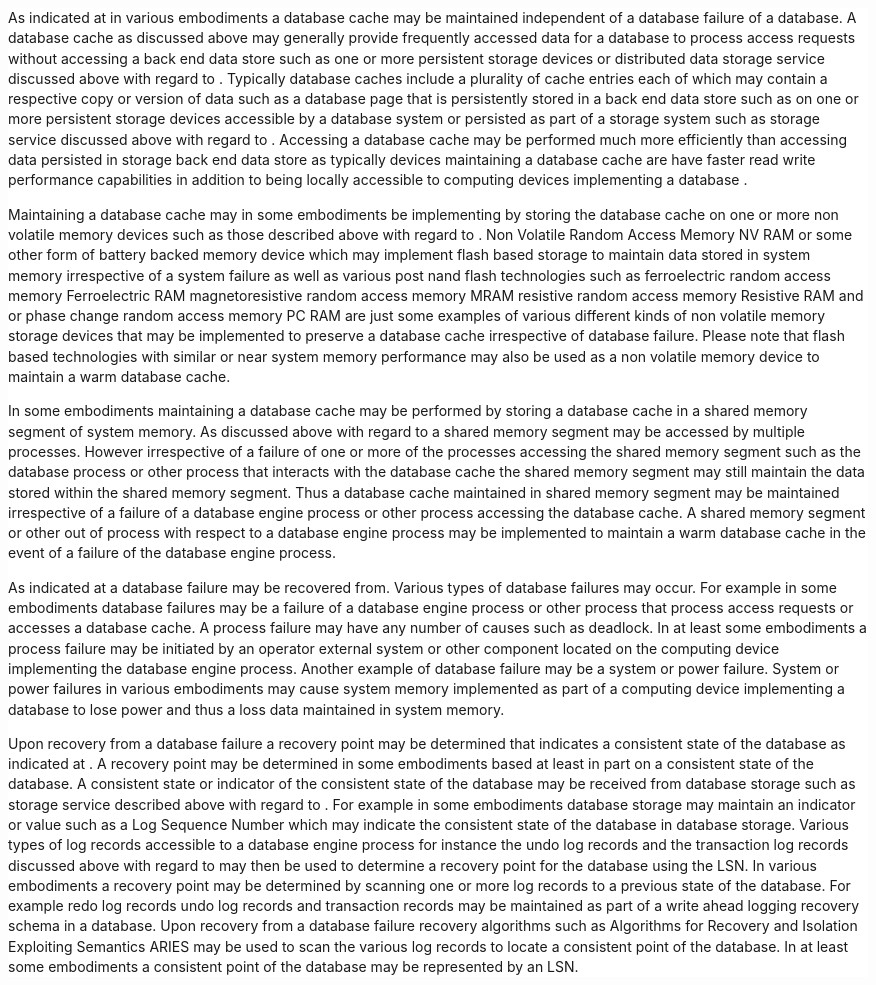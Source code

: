 As indicated at in various embodiments a database cache may be maintained independent of a database failure of a database. A database cache as discussed above may generally provide frequently accessed data for a database to process access requests without accessing a back end data store such as one or more persistent storage devices or distributed data storage service discussed above with regard to . Typically database caches include a plurality of cache entries each of which may contain a respective copy or version of data such as a database page that is persistently stored in a back end data store such as on one or more persistent storage devices accessible by a database system or persisted as part of a storage system such as storage service discussed above with regard to . Accessing a database cache may be performed much more efficiently than accessing data persisted in storage back end data store as typically devices maintaining a database cache are have faster read write performance capabilities in addition to being locally accessible to computing devices implementing a database .

Maintaining a database cache may in some embodiments be implementing by storing the database cache on one or more non volatile memory devices such as those described above with regard to . Non Volatile Random Access Memory NV RAM or some other form of battery backed memory device which may implement flash based storage to maintain data stored in system memory irrespective of a system failure as well as various post nand flash technologies such as ferroelectric random access memory Ferroelectric RAM magnetoresistive random access memory MRAM resistive random access memory Resistive RAM and or phase change random access memory PC RAM are just some examples of various different kinds of non volatile memory storage devices that may be implemented to preserve a database cache irrespective of database failure. Please note that flash based technologies with similar or near system memory performance may also be used as a non volatile memory device to maintain a warm database cache.

In some embodiments maintaining a database cache may be performed by storing a database cache in a shared memory segment of system memory. As discussed above with regard to a shared memory segment may be accessed by multiple processes. However irrespective of a failure of one or more of the processes accessing the shared memory segment such as the database process or other process that interacts with the database cache the shared memory segment may still maintain the data stored within the shared memory segment. Thus a database cache maintained in shared memory segment may be maintained irrespective of a failure of a database engine process or other process accessing the database cache. A shared memory segment or other out of process with respect to a database engine process may be implemented to maintain a warm database cache in the event of a failure of the database engine process.

As indicated at a database failure may be recovered from. Various types of database failures may occur. For example in some embodiments database failures may be a failure of a database engine process or other process that process access requests or accesses a database cache. A process failure may have any number of causes such as deadlock. In at least some embodiments a process failure may be initiated by an operator external system or other component located on the computing device implementing the database engine process. Another example of database failure may be a system or power failure. System or power failures in various embodiments may cause system memory implemented as part of a computing device implementing a database to lose power and thus a loss data maintained in system memory.

Upon recovery from a database failure a recovery point may be determined that indicates a consistent state of the database as indicated at . A recovery point may be determined in some embodiments based at least in part on a consistent state of the database. A consistent state or indicator of the consistent state of the database may be received from database storage such as storage service described above with regard to . For example in some embodiments database storage may maintain an indicator or value such as a Log Sequence Number which may indicate the consistent state of the database in database storage. Various types of log records accessible to a database engine process for instance the undo log records and the transaction log records discussed above with regard to may then be used to determine a recovery point for the database using the LSN. In various embodiments a recovery point may be determined by scanning one or more log records to a previous state of the database. For example redo log records undo log records and transaction records may be maintained as part of a write ahead logging recovery schema in a database. Upon recovery from a database failure recovery algorithms such as Algorithms for Recovery and Isolation Exploiting Semantics ARIES may be used to scan the various log records to locate a consistent point of the database. In at least some embodiments a consistent point of the database may be represented by an LSN.
